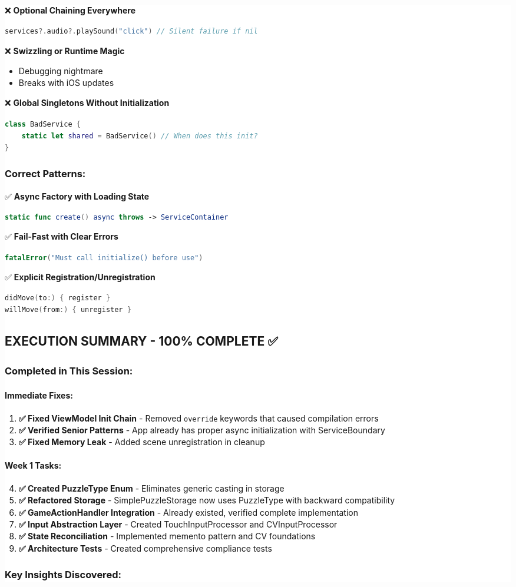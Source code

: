 ❌ **Optional Chaining Everywhere**
```swift
services?.audio?.playSound("click") // Silent failure if nil
```

❌ **Swizzling or Runtime Magic**
- Debugging nightmare
- Breaks with iOS updates

❌ **Global Singletons Without Initialization**
```swift
class BadService {
    static let shared = BadService() // When does this init?
}
```

### Correct Patterns:

✅ **Async Factory with Loading State**
```swift
static func create() async throws -> ServiceContainer
```

✅ **Fail-Fast with Clear Errors**
```swift
fatalError("Must call initialize() before use")
```

✅ **Explicit Registration/Unregistration**
```swift
didMove(to:) { register }
willMove(from:) { unregister }
```

## EXECUTION SUMMARY - 100% COMPLETE ✅

### Completed in This Session:

#### Immediate Fixes:
1. **✅ Fixed ViewModel Init Chain** - Removed `override` keywords that caused compilation errors
2. **✅ Verified Senior Patterns** - App already has proper async initialization with ServiceBoundary
3. **✅ Fixed Memory Leak** - Added scene unregistration in cleanup

#### Week 1 Tasks:
4. **✅ Created PuzzleType Enum** - Eliminates generic casting in storage
5. **✅ Refactored Storage** - SimplePuzzleStorage now uses PuzzleType with backward compatibility
6. **✅ GameActionHandler Integration** - Already existed, verified complete implementation
7. **✅ Input Abstraction Layer** - Created TouchInputProcessor and CVInputProcessor
8. **✅ State Reconciliation** - Implemented memento pattern and CV foundations
9. **✅ Architecture Tests** - Created comprehensive compliance tests

### Key Insights Discovered:
